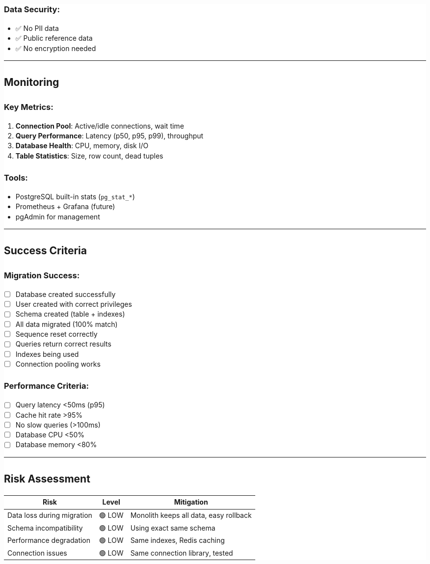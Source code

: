 ### Data Security:
- ✅ No PII data
- ✅ Public reference data
- ✅ No encryption needed

---

## Monitoring

### Key Metrics:
1. **Connection Pool**: Active/idle connections, wait time
2. **Query Performance**: Latency (p50, p95, p99), throughput
3. **Database Health**: CPU, memory, disk I/O
4. **Table Statistics**: Size, row count, dead tuples

### Tools:
- PostgreSQL built-in stats (`pg_stat_*`)
- Prometheus + Grafana (future)
- pgAdmin for management

---

## Success Criteria

### Migration Success:
- [ ] Database created successfully
- [ ] User created with correct privileges
- [ ] Schema created (table + indexes)
- [ ] All data migrated (100% match)
- [ ] Sequence reset correctly
- [ ] Queries return correct results
- [ ] Indexes being used
- [ ] Connection pooling works

### Performance Criteria:
- [ ] Query latency <50ms (p95)
- [ ] Cache hit rate >95%
- [ ] No slow queries (>100ms)
- [ ] Database CPU <50%
- [ ] Database memory <80%

---

## Risk Assessment

| Risk | Level | Mitigation |
|------|-------|------------|
| Data loss during migration | 🟢 LOW | Monolith keeps all data, easy rollback |
| Schema incompatibility | 🟢 LOW | Using exact same schema |
| Performance degradation | 🟢 LOW | Same indexes, Redis caching |
| Connection issues | 🟢 LOW | Same connection library, tested |
